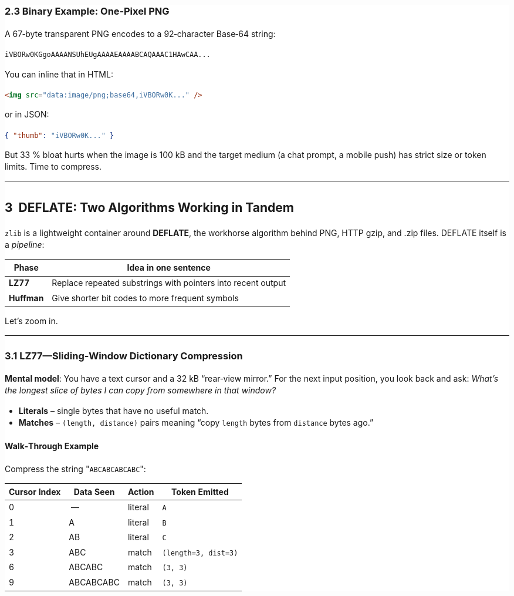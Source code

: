 ### 2.3 Binary Example: One‑Pixel PNG

A 67‑byte transparent PNG encodes to a 92‑character Base‑64 string:

```
iVBORw0KGgoAAAANSUhEUgAAAAEAAAABCAQAAAC1HAwCAA...
```

You can inline that in HTML:

```html
<img src="data:image/png;base64,iVBORw0K..." />
```

or in JSON:

```json
{ "thumb": "iVBORw0K..." }
```

But 33 % bloat hurts when the image is 100 kB and the target medium (a chat prompt, a mobile push) has strict size or token limits. Time to compress.

---

## 3  DEFLATE: Two Algorithms Working in Tandem

`zlib` is a lightweight container around **DEFLATE**, the workhorse algorithm behind PNG, HTTP gzip, and .zip files. DEFLATE itself is a *pipeline*:

| Phase          | Idea in one sentence                                        |
|----------------|-------------------------------------------------------------|
| **LZ77**       | Replace repeated substrings with pointers into recent output |
| **Huffman**    | Give shorter bit codes to more frequent symbols              |

Let’s zoom in.

---

### 3.1 LZ77—Sliding‑Window Dictionary Compression  

**Mental model**: You have a text cursor and a 32 kB “rear‑view mirror.” For the next input position, you look back and ask: *What’s the longest slice of bytes I can copy from somewhere in that window?*

* **Literals** – single bytes that have no useful match.  
* **Matches** – `(length, distance)` pairs meaning “copy `length` bytes from `distance` bytes ago.”

#### Walk‑Through Example

Compress the string "`ABCABCABCABC`":

| Cursor Index | Data Seen      | Action      | Token Emitted         |
|--------------|---------------|-------------|-----------------------|
| 0            | —             | literal     | `A`                   |
| 1            | A             | literal     | `B`                   |
| 2            | AB            | literal     | `C`                   |
| 3            | ABC           | match       | `(length=3, dist=3)`  |
| 6            | ABCABC        | match       | `(3, 3)`              |
| 9            | ABCABCABC     | match       | `(3, 3)`              |
